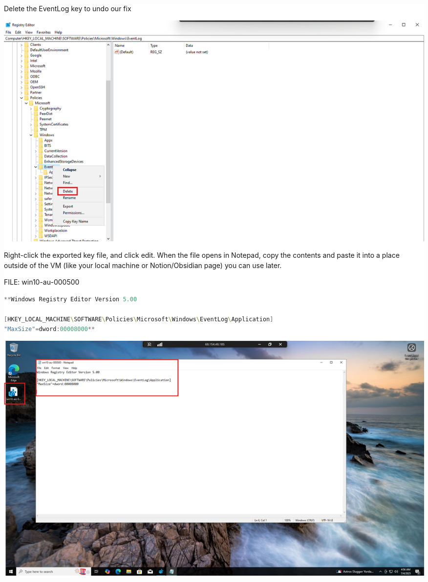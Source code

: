 Delete the EventLog key to undo our fix

![image.png](/assets/img/bluelabs/applying-stigs-with-powershell/image39.png)

Right-click the exported key file, and click edit. When the file opens in Notepad, copy the contents and paste it into a place outside of the VM (like your local machine or Notion/Obsidian page) you can use later.

FILE: win10-au-000500

```powershell
**Windows Registry Editor Version 5.00

[HKEY_LOCAL_MACHINE\SOFTWARE\Policies\Microsoft\Windows\EventLog\Application]
"MaxSize"=dword:00008000**
```

![image.png](/assets/img/bluelabs/applying-stigs-with-powershell/image40.png)
